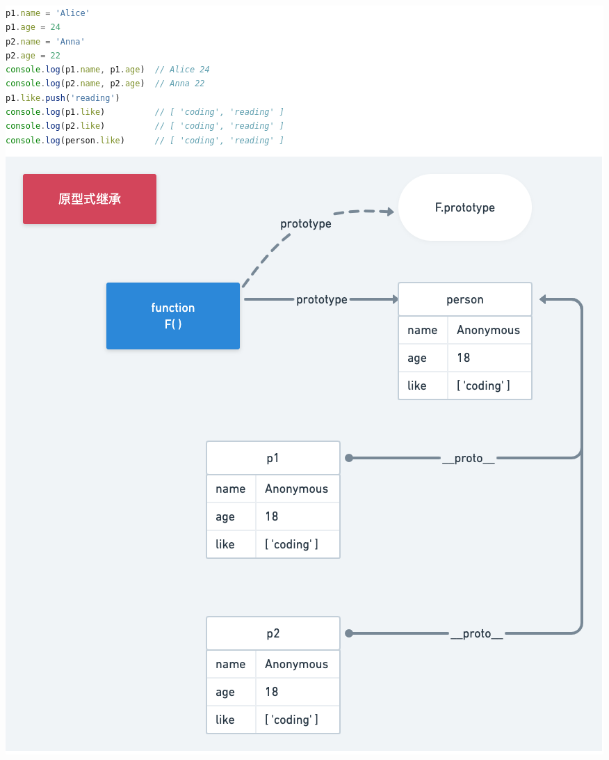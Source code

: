 ```js
p1.name = 'Alice'
p1.age = 24
p2.name = 'Anna'
p2.age = 22
console.log(p1.name, p1.age)  // Alice 24
console.log(p2.name, p2.age)  // Anna 22
p1.like.push('reading')
console.log(p1.like)          // [ 'coding', 'reading' ]
console.log(p2.like)          // [ 'coding', 'reading' ]
console.log(person.like)      // [ 'coding', 'reading' ]
```

![原型式继承](./imgs/extend_04.png)
